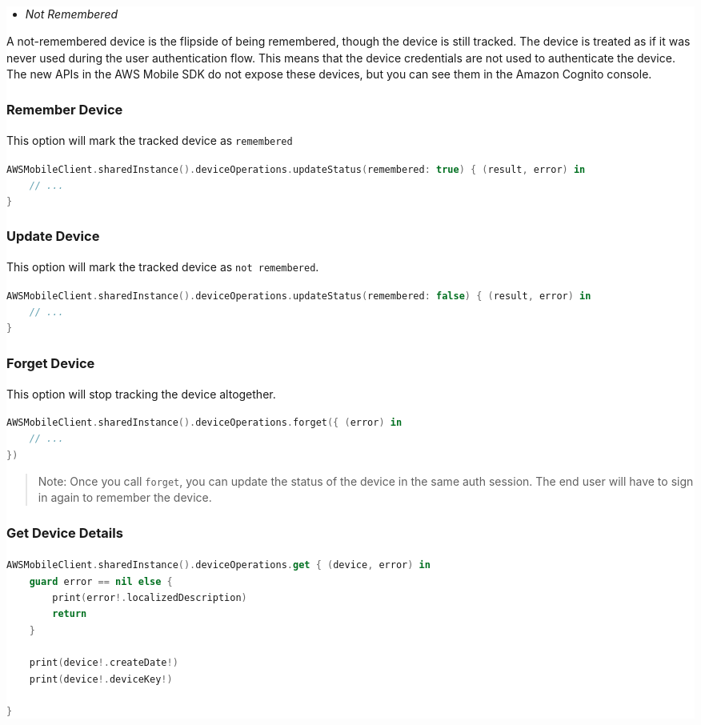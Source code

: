 
* *Not Remembered*

A not-remembered device is the flipside of being remembered, though the device is still tracked. The device is treated as if it was never used during the user authentication flow. This means that the device credentials are not used to authenticate the device. The new APIs in the AWS Mobile SDK do not expose these devices, but you can see them in the Amazon Cognito console.

### Remember Device

This option will mark the tracked device as `remembered`

```swift
AWSMobileClient.sharedInstance().deviceOperations.updateStatus(remembered: true) { (result, error) in
    // ...
}
```

### Update Device

This option will mark the tracked device as `not remembered`.

```swift
AWSMobileClient.sharedInstance().deviceOperations.updateStatus(remembered: false) { (result, error) in
    // ...
}
```

### Forget Device

This option will stop tracking the device altogether.

```swift
AWSMobileClient.sharedInstance().deviceOperations.forget({ (error) in
    // ...
})
```

> Note: Once you call `forget`, you can update the status of the device in the same auth session. The end user will have to sign in again to remember the device.

### Get Device Details

```swift
AWSMobileClient.sharedInstance().deviceOperations.get { (device, error) in
    guard error == nil else {
        print(error!.localizedDescription)
        return
    }
    
    print(device!.createDate!)
    print(device!.deviceKey!)
    
}
```

